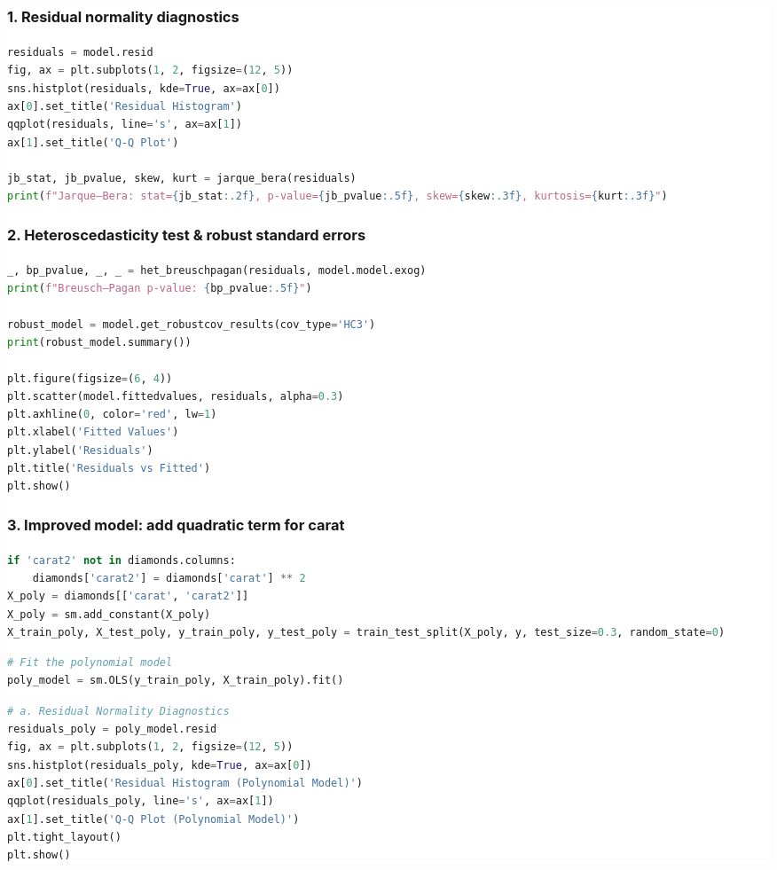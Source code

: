 ### 1. Residual normality diagnostics

```python
residuals = model.resid
fig, ax = plt.subplots(1, 2, figsize=(12, 5))
sns.histplot(residuals, kde=True, ax=ax[0])
ax[0].set_title('Residual Histogram')
qqplot(residuals, line='s', ax=ax[1])
ax[1].set_title('Q-Q Plot')

jb_stat, jb_pvalue, skew, kurt = jarque_bera(residuals)
print(f"Jarque–Bera: stat={jb_stat:.2f}, p-value={jb_pvalue:.5f}, skew={skew:.3f}, kurtosis={kurt:.3f}")
```

### 2. Heteroscedasticity test & robust standard errors

```python
_, bp_pvalue, _, _ = het_breuschpagan(residuals, model.model.exog)
print(f"Breusch–Pagan p-value: {bp_pvalue:.5f}")

robust_model = model.get_robustcov_results(cov_type='HC3')
print(robust_model.summary())

plt.figure(figsize=(6, 4))
plt.scatter(model.fittedvalues, residuals, alpha=0.3)
plt.axhline(0, color='red', lw=1)
plt.xlabel('Fitted Values')
plt.ylabel('Residuals')
plt.title('Residuals vs Fitted')
plt.show()
```

### 3. Improved model: add quadratic term for carat

```python
if 'carat2' not in diamonds.columns:
    diamonds['carat2'] = diamonds['carat'] ** 2
X_poly = diamonds[['carat', 'carat2']]
X_poly = sm.add_constant(X_poly)
X_train_poly, X_test_poly, y_train_poly, y_test_poly = train_test_split(X_poly, y, test_size=0.3, random_state=0)
```

```python
# Fit the polynomial model
poly_model = sm.OLS(y_train_poly, X_train_poly).fit()
```

```python
# a. Residual Normality Diagnostics
residuals_poly = poly_model.resid
fig, ax = plt.subplots(1, 2, figsize=(12, 5))
sns.histplot(residuals_poly, kde=True, ax=ax[0])
ax[0].set_title('Residual Histogram (Polynomial Model)')
qqplot(residuals_poly, line='s', ax=ax[1])
ax[1].set_title('Q-Q Plot (Polynomial Model)')
plt.tight_layout()
plt.show()
```
